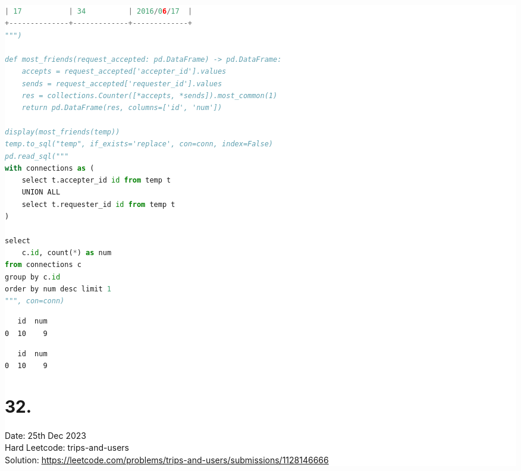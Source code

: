 ``` python
| 17           | 34          | 2016/06/17  |
+--------------+-------------+-------------+
""")

def most_friends(request_accepted: pd.DataFrame) -> pd.DataFrame:
    accepts = request_accepted['accepter_id'].values
    sends = request_accepted['requester_id'].values
    res = collections.Counter([*accepts, *sends]).most_common(1)
    return pd.DataFrame(res, columns=['id', 'num'])

display(most_friends(temp))
temp.to_sql("temp", if_exists='replace', con=conn, index=False)
pd.read_sql("""
with connections as (
    select t.accepter_id id from temp t 
    UNION ALL
    select t.requester_id id from temp t
)

select 
    c.id, count(*) as num 
from connections c 
group by c.id 
order by num desc limit 1
""", con=conn)
```

<div class="output display_data">

       id  num
    0  10    9

</div>

<div class="output execute_result" execution_count="36">

       id  num
    0  10    9

</div>

</div>

<div id="bbcd6b5e-c2f3-42d5-a8ca-6c3960c8f0d1" class="cell markdown">

# 32.

Date: 25th Dec 2023<br> Hard Leetcode: trips-and-users<br> Solution:
<https://leetcode.com/problems/trips-and-users/submissions/1128146666>

</div>

<div id="d129a355-6af3-485f-8238-fc48eaae5bb7" class="cell code"
execution_count="37">
